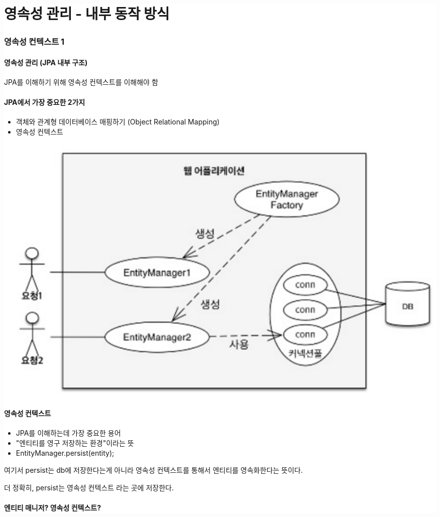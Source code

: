 # 영속성 관리 - 내부 동작 방식

### 영속성 컨텍스트 1

#### 영속성 관리 (JPA 내부 구조)



JPA를 이해하기 위해 영속성 컨텍스트를 이해해야 함

#### JPA에서 가장 중요한 2가지

- 객체와 관계형 데이터베이스 매핑하기 (Object Relational Mapping)
- 영속성 컨텍스트

![image19](./image/image19.png)

#### 영속성 컨텍스트

- JPA를 이해하는데 가장 중요한 용어
- "엔티티를 영구 저장하는 환경"이라는 뜻
- EntityManager.persist(entity);

여기서 persist는 db에 저장한다는게 아니라 영속성 컨텍스트를 통해서 엔티티를 영속화한다는 뜻이다.

더 정확히, persist는 영속성 컨텍스트 라는 곳에 저장한다.

#### 엔티티 매니저? 영속성 컨텍스트?
